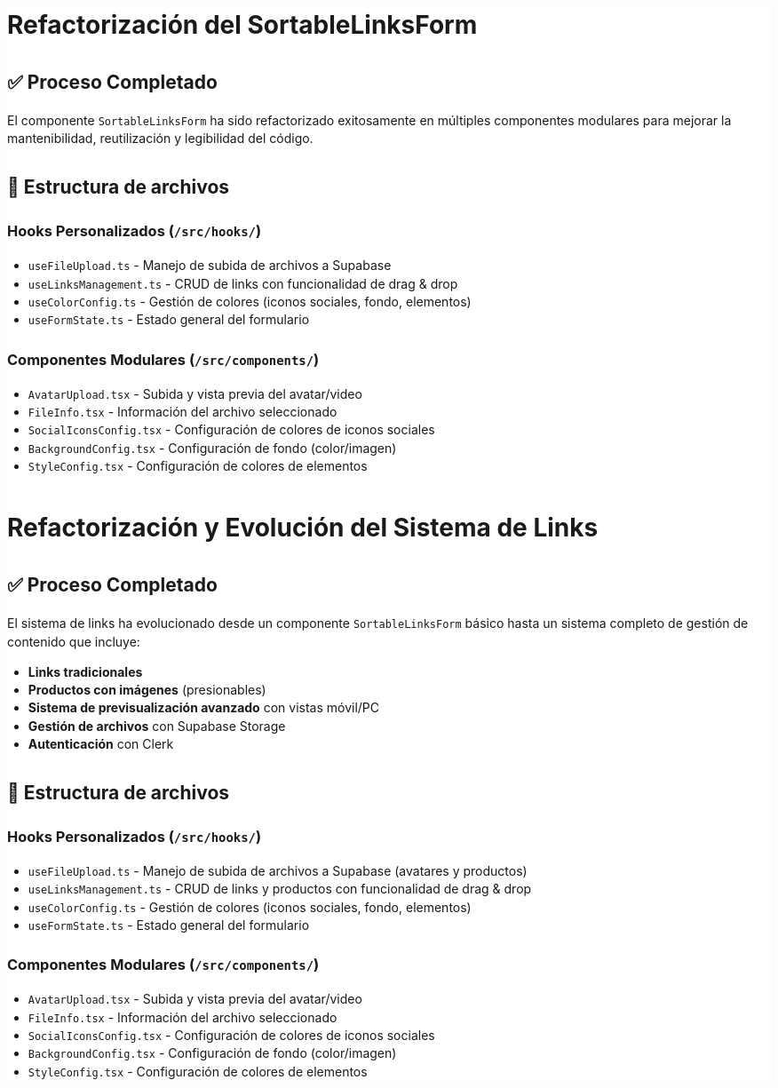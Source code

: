 # Refactorización del SortableLinksForm

## ✅ Proceso Completado

El componente `SortableLinksForm` ha sido refactorizado exitosamente en múltiples componentes modulares para mejorar la mantenibilidad, reutilización y legibilidad del código.

## 📁 Estructura de archivos

### Hooks Personalizados (`/src/hooks/`)
- `useFileUpload.ts` - Manejo de subida de archivos a Supabase
- `useLinksManagement.ts` - CRUD de links con funcionalidad de drag & drop  
- `useColorConfig.ts` - Gestión de colores (iconos sociales, fondo, elementos)
- `useFormState.ts` - Estado general del formulario

### Componentes Modulares (`/src/components/`)
- `AvatarUpload.tsx` - Subida y vista previa del avatar/video
- `FileInfo.tsx` - Información del archivo seleccionado
- `SocialIconsConfig.tsx` - Configuración de colores de iconos sociales
- `BackgroundConfig.tsx` - Configuración de fondo (color/imagen)
- `StyleConfig.tsx` - Configuración de colores de elementos

# Refactorización y Evolución del Sistema de Links

## ✅ Proceso Completado

El sistema de links ha evolucionado desde un componente `SortableLinksForm` básico hasta un sistema completo de gestión de contenido que incluye:
- **Links tradicionales** 
- **Productos con imágenes** (presionables)
- **Sistema de previsualización avanzado** con vistas móvil/PC
- **Gestión de archivos** con Supabase Storage
- **Autenticación** con Clerk

## 📁 Estructura de archivos

### Hooks Personalizados (`/src/hooks/`)
- `useFileUpload.ts` - Manejo de subida de archivos a Supabase (avatares y productos)
- `useLinksManagement.ts` - CRUD de links y productos con funcionalidad de drag & drop  
- `useColorConfig.ts` - Gestión de colores (iconos sociales, fondo, elementos)
- `useFormState.ts` - Estado general del formulario

### Componentes Modulares (`/src/components/`)
- `AvatarUpload.tsx` - Subida y vista previa del avatar/video
- `FileInfo.tsx` - Información del archivo seleccionado
- `SocialIconsConfig.tsx` - Configuración de colores de iconos sociales
- `BackgroundConfig.tsx` - Configuración de fondo (color/imagen)
- `StyleConfig.tsx` - Configuración de colores de elementos
